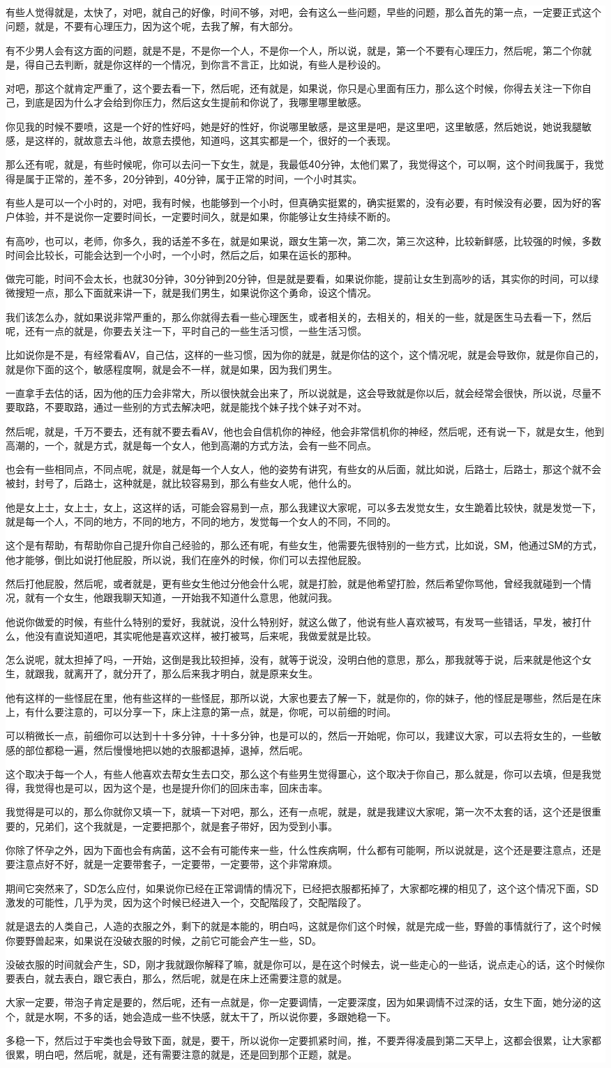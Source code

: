 有些人觉得就是，太快了，对吧，就自己的好像，时间不够，对吧，会有这么一些问题，早些的问题，那么首先的第一点，一定要正式这个问题，就是，不要有心理压力，因为这个呢，去我了解，有大部分。

有不少男人会有这方面的问题，就是不是，不是你一个人，不是你一个人，所以说，就是，第一个不要有心理压力，然后呢，第二个你就是，得自己去判断，就是你这样的一个情况，到你言不言正，比如说，有些人是秒设的。

对吧，那这个就肯定严重了，这个要去看一下，然后呢，还有就是，如果说，你只是心里面有压力，那么这个时候，你得去关注一下你自己，到底是因为什么才会给到你压力，然后这女生提前和你说了，我哪里哪里敏感。

你见我的时候不要喷，这是一个好的性好吗，她是好的性好，你说哪里敏感，是这里是吧，是这里吧，这里敏感，然后她说，她说我腿敏感，是这样的，就故意去斗他，故意去摸他，知道吗，这其实都是一个，很好的一个表现。

那么还有呢，就是，有些时候呢，你可以去问一下女生，就是，我最低40分钟，太他们累了，我觉得这个，可以啊，这个时间我属于，我觉得是属于正常的，差不多，20分钟到，40分钟，属于正常的时间，一个小时其实。

有些人是可以一个小时的，对吧，我有时候，也能够到一个小时，但真确实挺累的，确实挺累的，没有必要，有时候没有必要，因为好的客户体验，并不是说你一定要时间长，一定要时间久，就是如果，你能够让女生持续不断的。

有高吵，也可以，老师，你多久，我的话差不多在，就是如果说，跟女生第一次，第二次，第三次这种，比较新鲜感，比较强的时候，多数时间会比较长，可能会达到一个小时，一个小时，然后之后，如果在运长的那种。

做完可能，时间不会太长，也就30分钟，30分钟到20分钟，但是就是要看，如果说你能，提前让女生到高吵的话，其实你的时间，可以绿微搜短一点，那么下面就来讲一下，就是我们男生，如果说你这个勇命，设这个情况。

我们该怎么办，就如果说非常严重的，那么你就得去看一些心理医生，或者相关的，去相关的，相关的一些，就是医生马去看一下，然后呢，还有一点的就是，你要去关注一下，平时自己的一些生活习惯，一些生活习惯。

比如说你是不是，有经常看AV，自己估，这样的一些习惯，因为你的就是，就是你估的这个，这个情况呢，就是会导致你，就是你自己的，就是你下面的这个，敏感程度啊，就是会不一样，就是如果，因为我们男生。

一直拿手去估的话，因为他的压力会非常大，所以很快就会出来了，所以说就是，这会导致就是你以后，就会经常会很快，所以说，尽量不要取路，不要取路，通过一些别的方式去解决吧，就是能找个妹子找个妹子对不对。

然后呢，就是，千万不要去，还有就不要去看AV，他也会自信机你的神经，他会非常信机你的神经，然后呢，还有说一下，就是女生，他到高潮的，一个，就是方式，就是每一个女人，他到高潮的方式方法，会有一些不同点。

也会有一些相同点，不同点呢，就是，就是每一个人女人，他的姿势有讲究，有些女的从后面，就比如说，后路士，后路士，那这个就不会被封，封号了，后路士，这种就是，就比较容易到，那么有些女人呢，他什么的。

他是女上士，女上士，女上，这这样的话，可能会容易到一点，那么我建议大家呢，可以多去发觉女生，女生跪着比较快，就是发觉一下，就是每一个人，不同的地方，不同的地方，不同的地方，发觉每一个女人的不同，不同的。

这个是有帮助，有帮助你自己提升你自己经验的，那么还有呢，有些女生，他需要先很特别的一些方式，比如说，SM，他通过SM的方式，他才能够，倒比如说打他屁股，所以说，我们在座外的时候，你们可以去捏他屁股。

然后打他屁股，然后呢，或者就是，更有些女生他过分他会什么呢，就是打脸，就是他希望打脸，然后希望你骂他，曾经我就碰到一个情况，就有一个女生，他跟我聊天知道，一开始我不知道什么意思，他就问我。

他说你做爱的时候，有些什么特别的爱好，我就说，没什么特别好，就这么做了，他说有些人喜欢被骂，有发骂一些错话，早发，被打什么，他没有直说知道吧，其实呢他是喜欢这样，被打被骂，后来呢，我做爱就是比较。

怎么说呢，就太担掉了吗，一开始，这倒是我比较担掉，没有，就等于说没，没明白他的意思，那么，那我就等于说，后来就是他这个女生，就跟我，就离开了，就分开了，那么后来我才明白，就是原来女生。

他有这样的一些怪屁在里，他有些这样的一些怪屁，那所以说，大家也要去了解一下，就是你的，你的妹子，他的怪屁是哪些，然后是在床上，有什么要注意的，可以分享一下，床上注意的第一点，就是，你呢，可以前细的时间。

可以稍微长一点，前细你可以达到十十多分钟，十十多分钟，也是可以的，然后一开始呢，你可以，我建议大家，可以去将女生的，一些敏感的部位都稳一遍，然后慢慢地把以她的衣服都退掉，退掉，然后呢。

这个取决于每一个人，有些人他喜欢去帮女生去口交，那么这个有些男生觉得噩心，这个取决于你自己，那么就是，你可以去填，但是我觉得，我觉得也是可以，因为这个是，也是提升你们的回床击率，回床击率。

我觉得是可以的，那么你就你又填一下，就填一下对吧，那么，还有一点呢，就是，就是我建议大家呢，第一次不太套的话，这个还是很重要的，兄弟们，这个我就是，一定要把那个，就是套子带好，因为受到小事。

你除了怀孕之外，因为下面也会有病菌，这不会有可能传来一些，什么性疾病啊，什么都有可能啊，所以说就是，这个还是要注意点，还是要注意点好不好，就是一定要带套子，一定要带，一定要带，这个非常麻烦。

期间它突然来了，SD怎么应付，如果说你已经在正常调情的情况下，已经把衣服都拓掉了，大家都吃裸的相见了，这个这个情况下面，SD激发的可能性，几乎为灵，因为这个时候已经进入一个，交配階段了，交配階段了。

就是退去的人类自己，人造的衣服之外，剩下的就是本能的，明白吗，这就是你们这个时候，就是完成一些，野兽的事情就行了，这个时候你要野兽起来，如果说在没破衣服的时候，之前它可能会产生一些，SD。

没破衣服的时间就会产生，SD，刚才我就跟你解释了嘛，就是你可以，是在这个时候去，说一些走心的一些话，说点走心的话，这个时候你要表白，就去表白，跟它表白，那么，然后呢，就是在床上还需要注意的就是。

大家一定要，带泡子肯定是要的，然后呢，还有一点就是，你一定要调情，一定要深度，因为如果调情不过深的话，女生下面，她分泌的这个，就是水啊，不多的话，她会造成一些不快感，就太干了，所以说你要，多跟她稳一下。

多稳一下，然后过于牢类也会导致下面，就是，要干，所以说你一定要抓紧时间，推，不要弄得凌晨到第二天早上，这都会很累，让大家都很累，明白吧，然后呢，就是，还有需要注意的就是，还是回到那个正题，就是。
